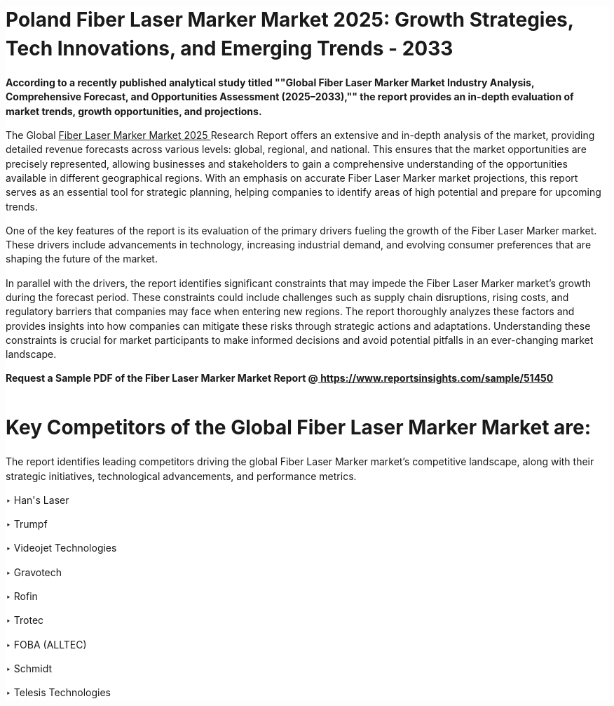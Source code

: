 # Poland Fiber Laser Marker Market 2025: Growth Strategies, Tech Innovations, and Emerging Trends - 2033

<strong>According to a recently published analytical study titled ""Global Fiber Laser Marker Market Industry Analysis, Comprehensive Forecast, and Opportunities Assessment (2025–2033),"" the report provides an in-depth evaluation of market trends, growth opportunities, and projections.</strong>

 The Global <a href=https://www.reportsinsights.com/sample/51450>Fiber Laser Marker Market 2025 </a> Research Report offers an extensive and in-depth analysis of the market, providing detailed revenue forecasts across various levels: global, regional, and national. This ensures that the market opportunities are precisely represented, allowing businesses and stakeholders to gain a comprehensive understanding of the opportunities available in different geographical regions. With an emphasis on accurate Fiber Laser Marker market projections, this report serves as an essential tool for strategic planning, helping companies to identify areas of high potential and prepare for upcoming trends.

One of the key features of the report is its evaluation of the primary drivers fueling the growth of the Fiber Laser Marker market. These drivers include advancements in technology, increasing industrial demand, and evolving consumer preferences that are shaping the future of the market. 

In parallel with the drivers, the report identifies significant constraints that may impede the Fiber Laser Marker market’s growth during the forecast period. These constraints could include challenges such as supply chain disruptions, rising costs, and regulatory barriers that companies may face when entering new regions. The report thoroughly analyzes these factors and provides insights into how companies can mitigate these risks through strategic actions and adaptations. Understanding these constraints is crucial for market participants to make informed decisions and avoid potential pitfalls in an ever-changing market landscape.

<strong>Request a Sample PDF of the Fiber Laser Marker Market Report </strong><strong>@<a href=https://www.reportsinsights.com/sample/51450> https://www.reportsinsights.com/sample/51450</a></strong></font>

# <strong>Key Competitors of the Global Fiber Laser Marker Market are:</strong>

The report identifies leading competitors driving the global Fiber Laser Marker market’s competitive landscape, along with their strategic initiatives, technological advancements, and performance metrics.

‣ Han's Laser

‣ Trumpf

‣ Videojet Technologies

‣ Gravotech

‣ Rofin

‣ Trotec

‣ FOBA (ALLTEC)

‣ Schmidt

‣ Telesis Technologies
